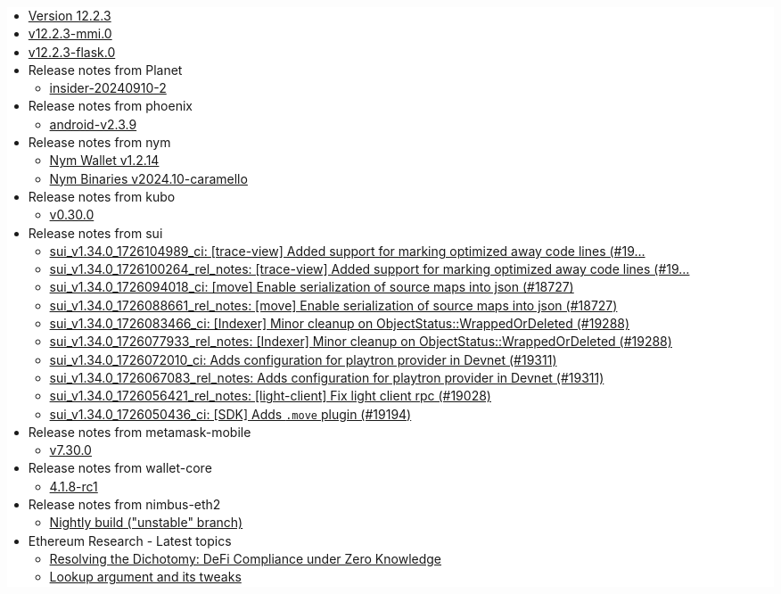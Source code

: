   - [Version 12.2.3](https://github.com/MetaMask/metamask-extension/releases/tag/v12.2.3)
  - [v12.2.3-mmi.0](https://github.com/MetaMask/metamask-extension/releases/tag/v12.2.3-mmi.0)
  - [v12.2.3-flask.0](https://github.com/MetaMask/metamask-extension/releases/tag/v12.2.3-flask.0)
- Release notes from Planet
  - [insider-20240910-2](https://github.com/Planetable/Planet/releases/tag/insider-20240910-2)
- Release notes from phoenix
  - [android-v2.3.9](https://github.com/ACINQ/phoenix/releases/tag/android-v2.3.9)
- Release notes from nym
  - [Nym Wallet v1.2.14](https://github.com/nymtech/nym/releases/tag/nym-wallet-v1.2.14)
  - [Nym Binaries v2024.10-caramello](https://github.com/nymtech/nym/releases/tag/nym-binaries-v2024.10-caramello)
- Release notes from kubo
  - [v0.30.0](https://github.com/ipfs/kubo/releases/tag/v0.30.0)
- Release notes from sui
  - [sui_v1.34.0_1726104989_ci: [trace-view] Added support for marking optimized away code lines (#19…](https://github.com/MystenLabs/sui/releases/tag/sui_v1.34.0_1726104989_ci)
  - [sui_v1.34.0_1726100264_rel_notes: [trace-view] Added support for marking optimized away code lines (#19…](https://github.com/MystenLabs/sui/releases/tag/sui_v1.34.0_1726100264_rel_notes)
  - [sui_v1.34.0_1726094018_ci: [move] Enable serialization of source maps into json (#18727)](https://github.com/MystenLabs/sui/releases/tag/sui_v1.34.0_1726094018_ci)
  - [sui_v1.34.0_1726088661_rel_notes: [move] Enable serialization of source maps into json (#18727)](https://github.com/MystenLabs/sui/releases/tag/sui_v1.34.0_1726088661_rel_notes)
  - [sui_v1.34.0_1726083466_ci: [Indexer] Minor cleanup on ObjectStatus::WrappedOrDeleted (#19288)](https://github.com/MystenLabs/sui/releases/tag/sui_v1.34.0_1726083466_ci)
  - [sui_v1.34.0_1726077933_rel_notes: [Indexer] Minor cleanup on ObjectStatus::WrappedOrDeleted (#19288)](https://github.com/MystenLabs/sui/releases/tag/sui_v1.34.0_1726077933_rel_notes)
  - [sui_v1.34.0_1726072010_ci: Adds configuration for playtron provider in Devnet (#19311)](https://github.com/MystenLabs/sui/releases/tag/sui_v1.34.0_1726072010_ci)
  - [sui_v1.34.0_1726067083_rel_notes: Adds configuration for playtron provider in Devnet (#19311)](https://github.com/MystenLabs/sui/releases/tag/sui_v1.34.0_1726067083_rel_notes)
  - [sui_v1.34.0_1726056421_rel_notes: [light-client] Fix light client rpc (#19028)](https://github.com/MystenLabs/sui/releases/tag/sui_v1.34.0_1726056421_rel_notes)
  - [sui_v1.34.0_1726050436_ci: [SDK] Adds `.move` plugin (#19194)](https://github.com/MystenLabs/sui/releases/tag/sui_v1.34.0_1726050436_ci)
- Release notes from metamask-mobile
  - [v7.30.0](https://github.com/MetaMask/metamask-mobile/releases/tag/v7.30.0)
- Release notes from wallet-core
  - [4.1.8-rc1](https://github.com/trustwallet/wallet-core/releases/tag/4.1.8-rc1)
- Release notes from nimbus-eth2
  - [Nightly build ("unstable" branch)](https://github.com/status-im/nimbus-eth2/releases/tag/nightly)
- Ethereum Research - Latest topics
  - [Resolving the Dichotomy: DeFi Compliance under Zero Knowledge](https://ethresear.ch/t/resolving-the-dichotomy-defi-compliance-under-zero-knowledge/20413)
  - [Lookup argument and its tweaks](https://ethresear.ch/t/lookup-argument-and-its-tweaks/20409)

